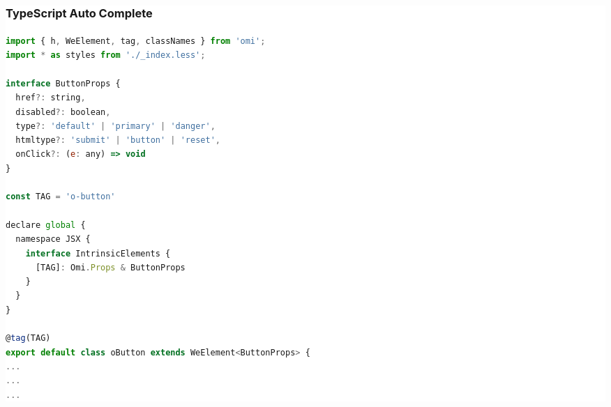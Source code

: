 
### TypeScript Auto Complete

```jsx
import { h, WeElement, tag, classNames } from 'omi';
import * as styles from './_index.less';

interface ButtonProps {
  href?: string,
  disabled?: boolean,
  type?: 'default' | 'primary' | 'danger',
  htmltype?: 'submit' | 'button' | 'reset',
  onClick?: (e: any) => void
}

const TAG = 'o-button'

declare global {
  namespace JSX {
    interface IntrinsicElements {
      [TAG]: Omi.Props & ButtonProps
    }
  }
}

@tag(TAG)
export default class oButton extends WeElement<ButtonProps> {
...
...
...
```


[omiu-button-github]: https://github.com/Tencent/omi/tree/master/components/button
[omiu-button-status]: https://img.shields.io/npm/v/@omiu/button.svg
[omiu-button-package]: https://www.npmjs.com/package/@omiu/button
[omiu-button-docs]: https://tencent.github.io/omi/components/docs/index.html#/button
[omiu-button-codepen]: https://codepen.io/omijs/pen/LYppwYG
[omiu-icon-github]: https://github.com/Tencent/omi/tree/master/components/icon
[omiu-icon-status]: https://img.shields.io/npm/v/@omiu/icon.svg
[omiu-icon-package]: https://www.npmjs.com/package/@omiu/icon
[omiu-icon-docs]: https://tencent.github.io/omi/components/docs/index.html#/icon
[omiu-icon-codepen]: https://tencent.github.io/omi/components/icon/demos/icon.html
[omiu-tabs-github]: https://github.com/Tencent/omi/tree/master/components/tabs
[omiu-tabs-status]: https://img.shields.io/npm/v/@omiu/tabs.svg
[omiu-tabs-package]: https://www.npmjs.com/package/@omiu/tabs
[omiu-tabs-docs]: https://tencent.github.io/omi/components/docs/index.html#/tabs
[omiu-tabs-codepen]: https://codepen.io/omijs/pen/XWmjyXK
[omiu-radio-github]: https://github.com/Tencent/omi/tree/master/components/radio
[omiu-radio-status]: https://img.shields.io/npm/v/@omiu/radio.svg
[omiu-radio-package]: https://www.npmjs.com/package/@omiu/radio
[omiu-radio-docs]: https://tencent.github.io/omi/components/docs/index.html#/radio
[omiu-radio-codepen]: https://codepen.io/omijs/pen/GRpjapr
[omiu-link-github]: https://github.com/Tencent/omi/tree/master/components/link
[omiu-link-status]: https://img.shields.io/npm/v/@omiu/link.svg
[omiu-link-package]: https://www.npmjs.com/package/@omiu/link
[omiu-link-docs]: https://tencent.github.io/omi/components/docs/index.html#/link
[omiu-link-codepen]: https://codepen.io/omijs/pen/KKdNBaO
[omiu-hamburger-menu-github]: https://github.com/Tencent/omi/tree/master/components/hamburger-menu
[omiu-hamburger-menu-status]: https://img.shields.io/npm/v/@omiu/hamburger-menu.svg
[omiu-hamburger-menu-package]: https://www.npmjs.com/package/@omiu/hamburger-menu
[omiu-hamburger-menu-docs]: https://tencent.github.io/omi/components/docs/index.html#/hamburger-menu
[omiu-hamburger-menu-codepen]: https://codepen.io/omijs/pen/MWapaJd
[omiu-input-github]: https://github.com/Tencent/omi/tree/master/components/input
[omiu-input-status]: https://img.shields.io/npm/v/@omiu/input.svg
[omiu-input-package]: https://www.npmjs.com/package/@omiu/input
[omiu-input-docs]: https://tencent.github.io/omi/components/docs/index.html#/input
[omiu-input-codepen]: https://codepen.io/omijs/pen/yLYMGqa
[omiu-checkbox-github]: https://github.com/Tencent/omi/tree/master/components/checkbox
[omiu-checkbox-status]: https://img.shields.io/npm/v/@omiu/checkbox.svg
[omiu-checkbox-package]: https://www.npmjs.com/package/@omiu/checkbox
[omiu-checkbox-docs]: https://tencent.github.io/omi/components/docs/index.html#/checkbox
[omiu-checkbox-codepen]: https://codepen.io/omijs/pen/MWapwNZ
[omiu-switch-github]: https://github.com/Tencent/omi/tree/master/components/switch
[omiu-switch-status]: https://img.shields.io/npm/v/@omiu/switch.svg
[omiu-switch-package]: https://www.npmjs.com/package/@omiu/switch
[omiu-switch-docs]: https://tencent.github.io/omi/components/docs/index.html#/switch
[omiu-switch-codepen]: https://codepen.io/omijs/pen/BaoRpLd
[omiu-tree-github]: https://github.com/Tencent/omi/tree/master/components/tree
[omiu-tree-status]: https://img.shields.io/npm/v/@omiu/tree.svg
[omiu-tree-package]: https://www.npmjs.com/package/@omiu/tree
[omiu-tree-docs]: https://tencent.github.io/omi/components/docs/index.html#/tree
[omiu-tree-codepen]: https://codepen.io/omijs/pen/yLYMrdg
[omiu-pagination-github]: https://github.com/Tencent/omi/tree/master/components/pagination
[omiu-pagination-status]: https://img.shields.io/npm/v/@omiu/pagination.svg
[omiu-pagination-package]: https://www.npmjs.com/package/@omiu/pagination
[omiu-pagination-docs]: https://tencent.github.io/omi/components/docs/index.html#/pagination
[omiu-pagination-codepen]: https://codepen.io/omijs/pen/MWamyBQ
[omiu-loading-github]: https://github.com/Tencent/omi/tree/master/components/loading
[omiu-loading-status]: https://img.shields.io/npm/v/@omiu/loading.svg
[omiu-loading-package]: https://www.npmjs.com/package/@omiu/loading
[omiu-loading-docs]: https://tencent.github.io/omi/components/docs/index.html#/loading
[omiu-loading-codepen]: https://codepen.io/omijs/pen/oNjZRwO
[omiu-toast-github]: https://github.com/Tencent/omi/tree/master/components/toast
[omiu-toast-status]: https://img.shields.io/npm/v/@omiu/toast.svg
[omiu-toast-package]: https://www.npmjs.com/package/@omiu/toast
[omiu-toast-docs]: https://tencent.github.io/omi/components/docs/index.html#/toast
[omiu-toast-codepen]: https://codepen.io/omijs/pen/YzyVwOO
[omiu-action-sheet-github]: https://github.com/Tencent/omi/tree/master/components/action-sheet
[omiu-action-sheet-status]: https://img.shields.io/npm/v/@omiu/action-sheet.svg
[omiu-action-sheet-package]: https://www.npmjs.com/package/@omiu/action-sheet
[omiu-action-sheet-docs]: https://tencent.github.io/omi/components/docs/index.html#/action-sheet
[omiu-action-sheet-codepen]: https://codepen.io/omijs/pen/wvKdoNJ
[omiu-color-picker-github]: https://github.com/Tencent/omi/tree/master/components/color-picker
[omiu-color-picker-status]: https://img.shields.io/npm/v/@omiu/color-picker.svg
[omiu-color-picker-package]: https://www.npmjs.com/package/@omiu/color-picker
[omiu-color-picker-docs]: https://tencent.github.io/omi/components/docs/index.html#/color-picker
[omiu-color-picker-codepen]: https://codepen.io/omijs/pen/gOaWmZE
[omiu-chart-github]: https://github.com/Tencent/omi/tree/master/components/chart
[omiu-chart-status]: https://img.shields.io/npm/v/@omiu/chart.svg
[omiu-chart-package]: https://www.npmjs.com/package/@omiu/chart
[omiu-chart-docs]: https://tencent.github.io/omi/components/docs/index.html#/chart
[omiu-chart-codepen]: https://codepen.io/omijs/pen/pojPKLr
[omiu-toggle-icon-github]: https://github.com/Tencent/omi/tree/master/components/toggle-icon
[omiu-toggle-icon-status]: https://img.shields.io/npm/v/@omiu/toggle-icon.svg
[omiu-toggle-icon-package]: https://www.npmjs.com/package/@omiu/toggle-icon
[omiu-toggle-icon-docs]: https://tencent.github.io/omi/components/docs/index.html#/toggle-icon
[omiu-toggle-icon-codepen]: https://codepen.io/omijs/pen/ZEbKwXX
[omiu-o-icon-github]: https://github.com/Tencent/omi/tree/master/components/o-icon
[omiu-o-icon-status]: https://img.shields.io/npm/v/@omiu/o-icon.svg
[omiu-o-icon-package]: https://www.npmjs.com/package/@omiu/o-icon
[omiu-o-icon-docs]: https://tencent.github.io/omi/components/docs/index.html#/o-icon
[omiu-o-icon-codepen]: https://codepen.io/omijs/pen/QWjgapY
[omiu-badge-github]: https://github.com/Tencent/omi/tree/master/components/badge
[omiu-badge-status]: https://img.shields.io/npm/v/@omiu/badge.svg
[omiu-badge-package]: https://www.npmjs.com/package/@omiu/badge
[omiu-badge-docs]: https://tencent.github.io/omi/components/docs/index.html#/badge
[omiu-badge-codepen]: https://codepen.io/omijs/pen/WNQOdaB
[omiu-avatar-github]: https://github.com/Tencent/omi/tree/master/components/avatar
[omiu-avatar-status]: https://img.shields.io/npm/v/@omiu/avatar.svg
[omiu-avatar-package]: https://www.npmjs.com/package/@omiu/avatar
[omiu-avatar-docs]: https://tencent.github.io/omi/components/docs/index.html#/avatar
[omiu-avatar-codepen]: https://codepen.io/omijs/pen/QWjgaze
[omiu-breadcrumb-github]: https://github.com/Tencent/omi/tree/master/components/breadcrumb
[omiu-breadcrumb-status]: https://img.shields.io/npm/v/@omiu/breadcrumb.svg
[omiu-breadcrumb-package]: https://www.npmjs.com/package/@omiu/breadcrumb
[omiu-breadcrumb-docs]: https://tencent.github.io/omi/components/docs/index.html#/breadcrumb
[omiu-breadcrumb-codepen]: https://codepen.io/omijs/pen/wvKqGxB
[omiu-bottom-nav-github]: https://github.com/Tencent/omi/tree/master/components/bottom-nav
[omiu-bottom-nav-status]: https://img.shields.io/npm/v/@omiu/bottom-nav.svg
[omiu-bottom-nav-package]: https://www.npmjs.com/package/@omiu/bottom-nav
[omiu-bottom-nav-docs]: https://tencent.github.io/omi/components/docs/index.html#/bottom-nav
[omiu-bottom-nav-codepen]: https://codepen.io/omijs/pen/zYvdjEY